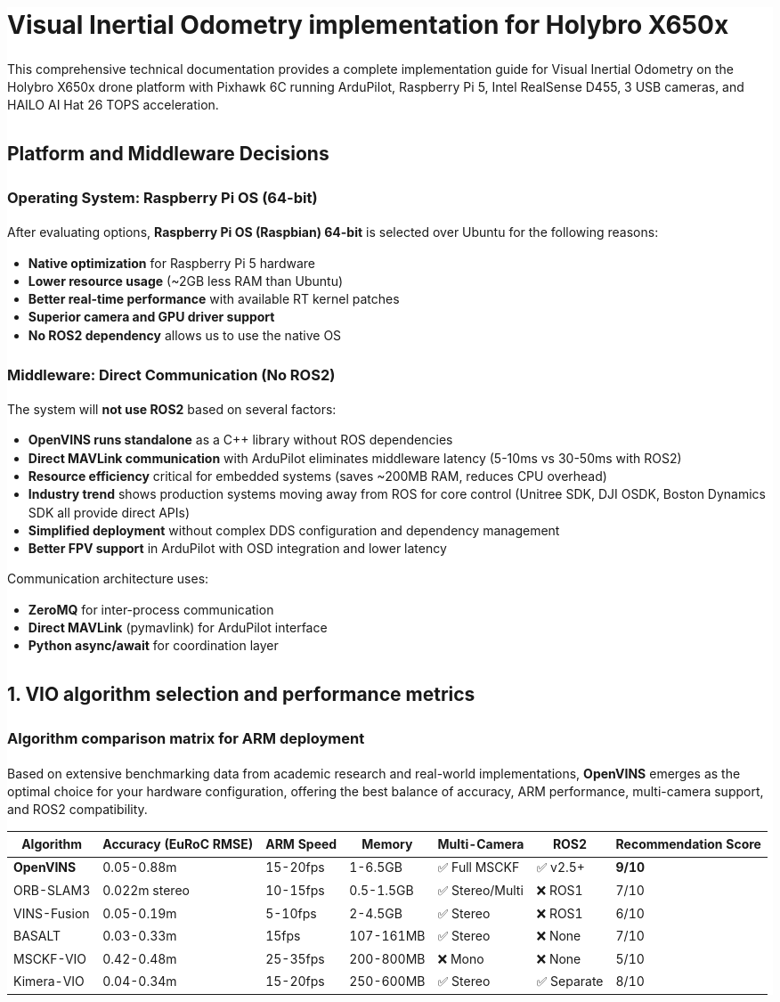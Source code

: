 # Visual Inertial Odometry implementation for Holybro X650x

This comprehensive technical documentation provides a complete implementation guide for Visual Inertial Odometry on the Holybro X650x drone platform with Pixhawk 6C running ArduPilot, Raspberry Pi 5, Intel RealSense D455, 3 USB cameras, and HAILO AI Hat 26 TOPS acceleration.

## Platform and Middleware Decisions

### Operating System: Raspberry Pi OS (64-bit)
After evaluating options, **Raspberry Pi OS (Raspbian) 64-bit** is selected over Ubuntu for the following reasons:
- **Native optimization** for Raspberry Pi 5 hardware
- **Lower resource usage** (~2GB less RAM than Ubuntu)
- **Better real-time performance** with available RT kernel patches
- **Superior camera and GPU driver support**
- **No ROS2 dependency** allows us to use the native OS

### Middleware: Direct Communication (No ROS2)
The system will **not use ROS2** based on several factors:
- **OpenVINS runs standalone** as a C++ library without ROS dependencies
- **Direct MAVLink communication** with ArduPilot eliminates middleware latency (5-10ms vs 30-50ms with ROS2)
- **Resource efficiency** critical for embedded systems (saves ~200MB RAM, reduces CPU overhead)
- **Industry trend** shows production systems moving away from ROS for core control (Unitree SDK, DJI OSDK, Boston Dynamics SDK all provide direct APIs)
- **Simplified deployment** without complex DDS configuration and dependency management
- **Better FPV support** in ArduPilot with OSD integration and lower latency

Communication architecture uses:
- **ZeroMQ** for inter-process communication
- **Direct MAVLink** (pymavlink) for ArduPilot interface
- **Python async/await** for coordination layer

## 1. VIO algorithm selection and performance metrics

### Algorithm comparison matrix for ARM deployment

Based on extensive benchmarking data from academic research and real-world implementations, **OpenVINS** emerges as the optimal choice for your hardware configuration, offering the best balance of accuracy, ARM performance, multi-camera support, and ROS2 compatibility.

| Algorithm | **Accuracy (EuRoC RMSE)** | **ARM Speed** | **Memory** | **Multi-Camera** | **ROS2** | **Recommendation Score** |
|-----------|---------------------------|---------------|------------|------------------|----------|------------------------|
| **OpenVINS** | 0.05-0.88m | 15-20fps | 1-6.5GB | ✅ Full MSCKF | ✅ v2.5+ | **9/10** |
| ORB-SLAM3 | 0.022m stereo | 10-15fps | 0.5-1.5GB | ✅ Stereo/Multi | ❌ ROS1 | 7/10 |
| VINS-Fusion | 0.05-0.19m | 5-10fps | 2-4.5GB | ✅ Stereo | ❌ ROS1 | 6/10 |
| BASALT | 0.03-0.33m | 15fps | 107-161MB | ✅ Stereo | ❌ None | 7/10 |
| MSCKF-VIO | 0.42-0.48m | 25-35fps | 200-800MB | ❌ Mono | ❌ None | 5/10 |
| Kimera-VIO | 0.04-0.34m | 15-20fps | 250-600MB | ✅ Stereo | ✅ Separate | 8/10 |
